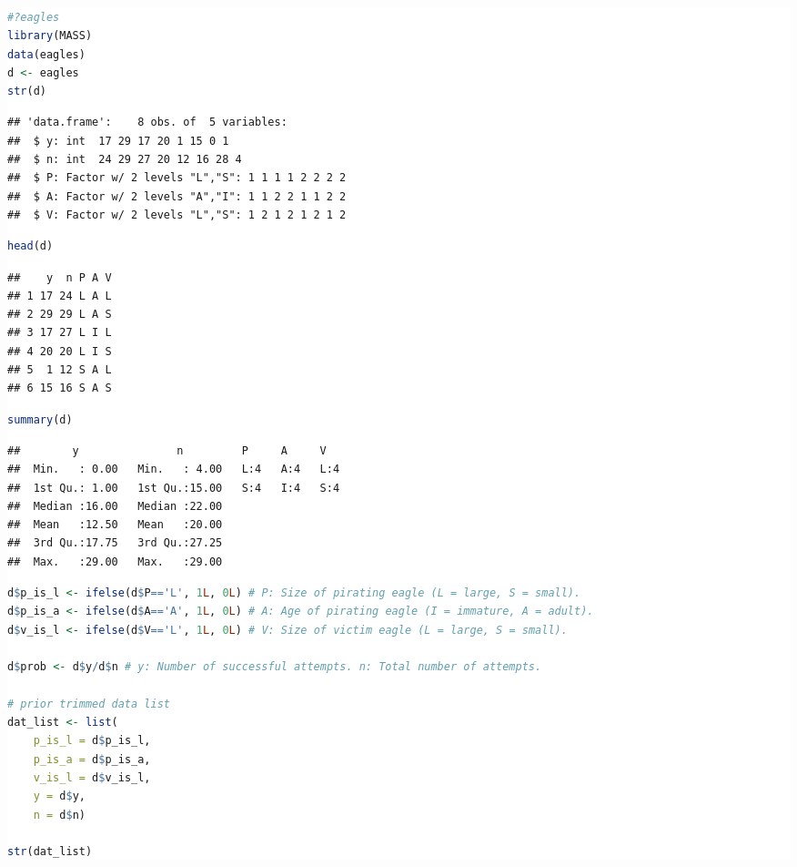 
```r
#?eagles
library(MASS)
data(eagles)
d <- eagles
str(d)
```

```
## 'data.frame':	8 obs. of  5 variables:
##  $ y: int  17 29 17 20 1 15 0 1
##  $ n: int  24 29 27 20 12 16 28 4
##  $ P: Factor w/ 2 levels "L","S": 1 1 1 1 2 2 2 2
##  $ A: Factor w/ 2 levels "A","I": 1 1 2 2 1 1 2 2
##  $ V: Factor w/ 2 levels "L","S": 1 2 1 2 1 2 1 2
```

```r
head(d)
```

```
##    y  n P A V
## 1 17 24 L A L
## 2 29 29 L A S
## 3 17 27 L I L
## 4 20 20 L I S
## 5  1 12 S A L
## 6 15 16 S A S
```

```r
summary(d)
```

```
##        y               n         P     A     V    
##  Min.   : 0.00   Min.   : 4.00   L:4   A:4   L:4  
##  1st Qu.: 1.00   1st Qu.:15.00   S:4   I:4   S:4  
##  Median :16.00   Median :22.00                    
##  Mean   :12.50   Mean   :20.00                    
##  3rd Qu.:17.75   3rd Qu.:27.25                    
##  Max.   :29.00   Max.   :29.00
```


```r
d$p_is_l <- ifelse(d$P=='L', 1L, 0L) # P: Size of pirating eagle (L = large, S = small).
d$p_is_a <- ifelse(d$A=='A', 1L, 0L) # A: Age of pirating eagle (I = immature, A = adult).
d$v_is_l <- ifelse(d$V=='L', 1L, 0L) # V: Size of victim eagle (L = large, S = small).

d$prob <- d$y/d$n # y: Number of successful attempts. n: Total number of attempts.

# prior trimmed data list
dat_list <- list(
    p_is_l = d$p_is_l,
    p_is_a = d$p_is_a,
    v_is_l = d$v_is_l,
    y = d$y,
    n = d$n)

str(dat_list)
```
